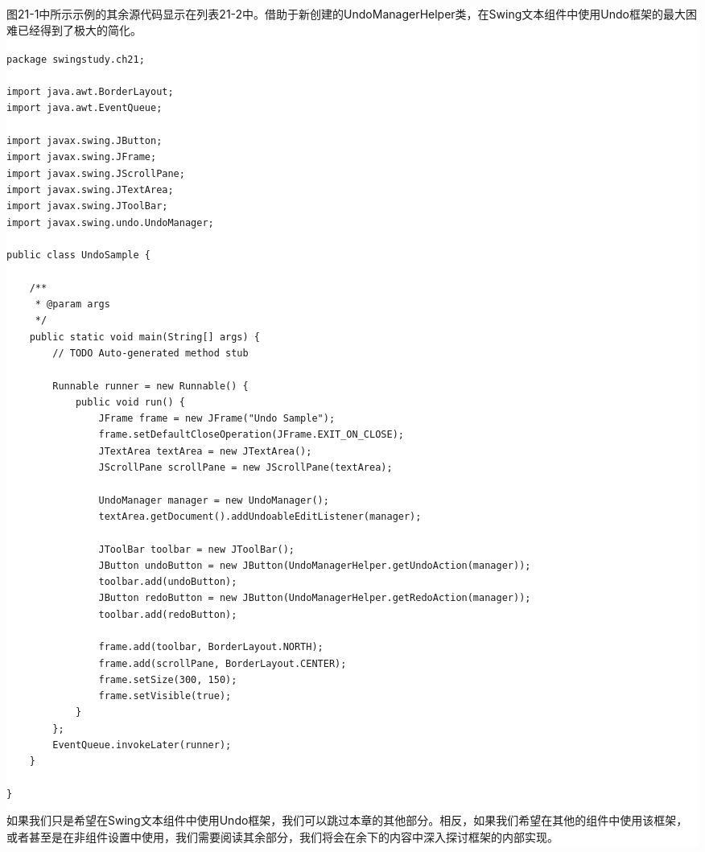 图21-1中所示示例的其余源代码显示在列表21-2中。借助于新创建的UndoManagerHelper类，在Swing文本组件中使用Undo框架的最大困难已经得到了极大的简化。

``` {.sourceCode .java}
package swingstudy.ch21;

import java.awt.BorderLayout;
import java.awt.EventQueue;

import javax.swing.JButton;
import javax.swing.JFrame;
import javax.swing.JScrollPane;
import javax.swing.JTextArea;
import javax.swing.JToolBar;
import javax.swing.undo.UndoManager;

public class UndoSample {

    /**
     * @param args
     */
    public static void main(String[] args) {
        // TODO Auto-generated method stub

        Runnable runner = new Runnable() {
            public void run() {
                JFrame frame = new JFrame("Undo Sample");
                frame.setDefaultCloseOperation(JFrame.EXIT_ON_CLOSE);
                JTextArea textArea = new JTextArea();
                JScrollPane scrollPane = new JScrollPane(textArea);

                UndoManager manager = new UndoManager();
                textArea.getDocument().addUndoableEditListener(manager);

                JToolBar toolbar = new JToolBar();
                JButton undoButton = new JButton(UndoManagerHelper.getUndoAction(manager));
                toolbar.add(undoButton);
                JButton redoButton = new JButton(UndoManagerHelper.getRedoAction(manager));
                toolbar.add(redoButton);

                frame.add(toolbar, BorderLayout.NORTH);
                frame.add(scrollPane, BorderLayout.CENTER);
                frame.setSize(300, 150);
                frame.setVisible(true);
            }
        };
        EventQueue.invokeLater(runner);
    }

}
```

如果我们只是希望在Swing文本组件中使用Undo框架，我们可以跳过本章的其他部分。相反，如果我们希望在其他的组件中使用该框架，或者甚至是在非组件设置中使用，我们需要阅读其余部分，我们将会在余下的内容中深入探讨框架的内部实现。
